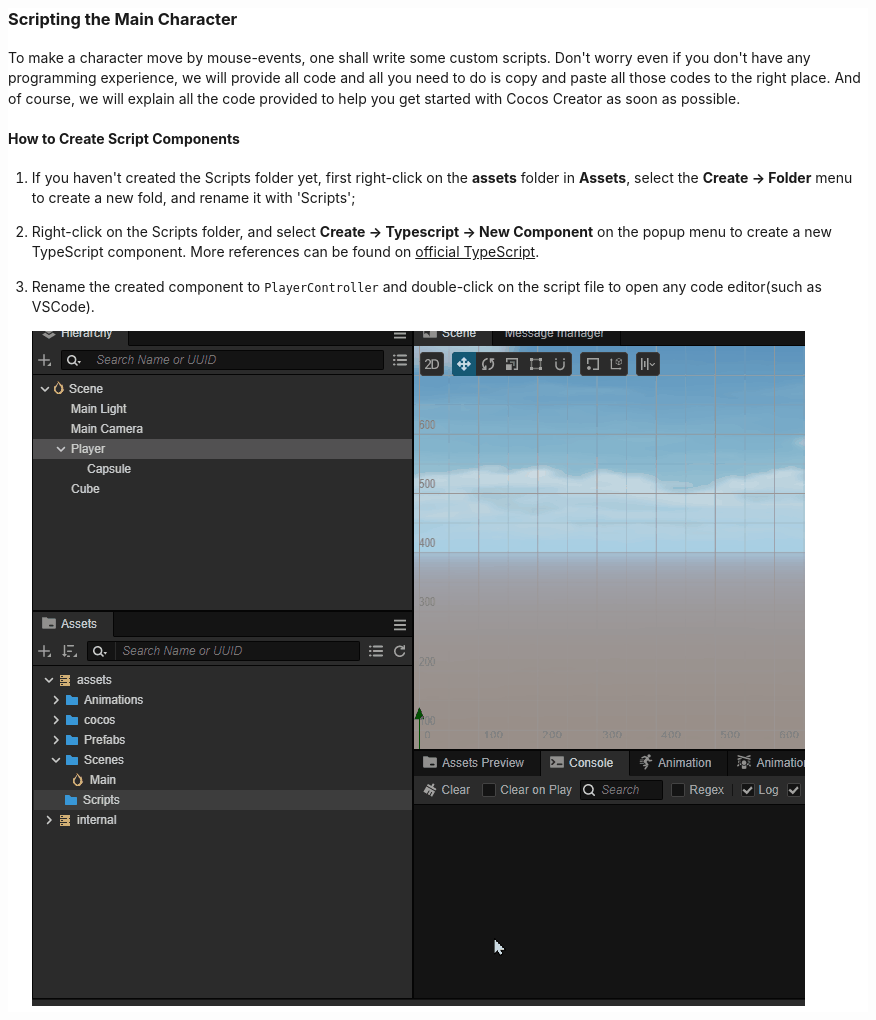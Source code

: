 ### Scripting the Main Character

To make a character move by mouse-events, one shall write some custom scripts. Don't worry even if you don't have any programming experience, we will provide all code and all you need to do is copy and paste all those codes to the right place. And of course, we will explain all the code provided to help you get started with Cocos Creator as soon as possible.

#### How to Create Script Components

1. If you haven't created the Scripts folder yet, first right-click on the **assets** folder in **Assets**, select the **Create -> Folder** menu to create a new fold, and rename it with 'Scripts';
2. Right-click on the Scripts folder, and select **Create -> Typescript -> New Component** on the popup menu to create a new TypeScript component. More references can be found on [official TypeScript](https://www.typescriptlang.org/).
3. Rename the created component to `PlayerController` and double-click on the script file to open any code editor(such as VSCode).

    ![create player script](./images/create-player-script.gif)
